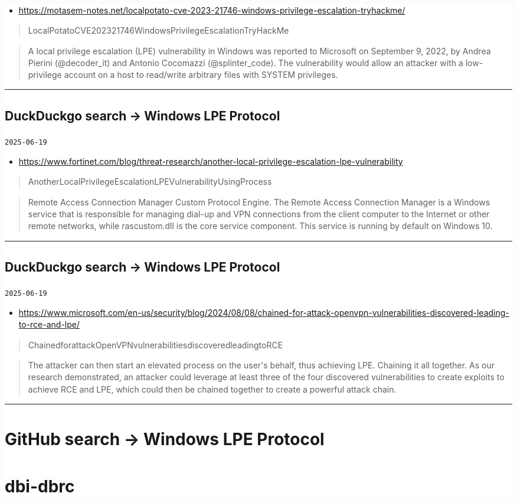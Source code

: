 * https://motasem-notes.net/localpotato-cve-2023-21746-windows-privilege-escalation-tryhackme/

<blockquote>
 LocalPotatoCVE202321746WindowsPrivilegeEscalationTryHackMe
</blockquote>
<blockquote>
A local privilege escalation (LPE) vulnerability in Windows was reported to Microsoft on September 9, 2022, by Andrea Pierini (@decoder_it) and Antonio Cocomazzi (@splinter_code). The vulnerability would allow an attacker with a low-privilege account on a host to read/write arbitrary files with SYSTEM privileges.
</blockquote>

---

## DuckDuckgo search -> Windows LPE Protocol
`2025-06-19`

* https://www.fortinet.com/blog/threat-research/another-local-privilege-escalation-lpe-vulnerability

<blockquote>
 AnotherLocalPrivilegeEscalationLPEVulnerabilityUsingProcess
</blockquote>
<blockquote>
Remote Access Connection Manager Custom Protocol Engine. The Remote Access Connection Manager is a Windows service that is responsible for managing dial-up and VPN connections from the client computer to the Internet or other remote networks, while rascustom.dll is the core service component. This service is running by default on Windows 10.
</blockquote>

---

## DuckDuckgo search -> Windows LPE Protocol
`2025-06-19`

* https://www.microsoft.com/en-us/security/blog/2024/08/08/chained-for-attack-openvpn-vulnerabilities-discovered-leading-to-rce-and-lpe/

<blockquote>
 ChainedforattackOpenVPNvulnerabilitiesdiscoveredleadingtoRCE
</blockquote>
<blockquote>
The attacker can then start an elevated process on the user's behalf, thus achieving LPE. Chaining it all together. As our research demonstrated, an attacker could leverage at least three of the four discovered vulnerabilities to create exploits to achieve RCE and LPE, which could then be chained together to create a powerful attack chain.
</blockquote>

---

# GitHub search -> Windows LPE Protocol
# dbi-dbrc
